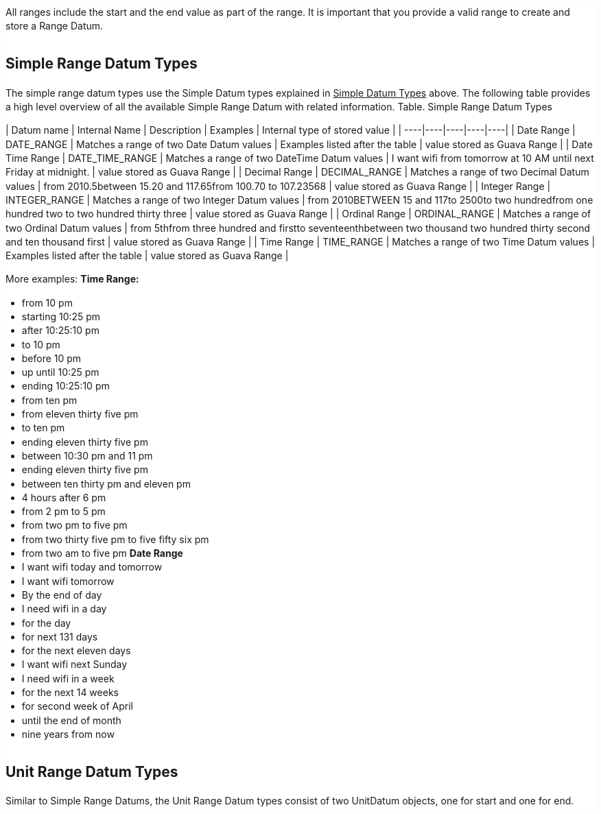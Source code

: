 All ranges include the start and the end value as part of the range.
It is important that you provide a valid range to create and store a Range Datum.
## Simple Range Datum Types
The simple range datum types use the Simple Datum types explained in [Simple Datum Types](#AppendixC:DatumTypes-SimpleDatumTypes) above.
The following table provides a high level overview of all the available Simple Range Datum with related information.
Table. Simple Range Datum Types

| Datum name | Internal Name | Description | Examples | Internal type of stored value
 |
| ----|----|----|----|----|
| Date Range | DATE_RANGE | Matches a range of two Date Datum values | Examples listed after the table | value stored as Guava Range |
| Date Time Range | DATE_TIME_RANGE | Matches a range of two DateTime Datum values | I want wifi from tomorrow at 10 AM until next Friday at midnight. | value stored as Guava Range |
| Decimal Range | DECIMAL_RANGE | Matches a range of two Decimal Datum values | from 2010.5between 15.20 and 117.65from 100.70 to 107.23568 | value stored as Guava Range |
| Integer Range | INTEGER_RANGE | Matches a range of two Integer Datum values | from 2010BETWEEN 15 and 117to 2500to two hundredfrom one hundred two to two hundred thirty three | value stored as Guava Range |
| Ordinal Range | ORDINAL_RANGE | Matches a range of two Ordinal Datum values | from 5thfrom three hundred and firstto seventeenthbetween two thousand two hundred thirty second and ten thousand first | value stored as Guava Range |
| Time Range | TIME_RANGE | Matches a range of two Time Datum values | Examples listed after the table | value stored as Guava Range |

More examples:
**Time Range:**
-   from 10 pm
-   starting 10:25 pm
-   after 10:25:10 pm
-   to 10 pm
-   before 10 pm
-   up until 10:25 pm
-   ending 10:25:10 pm
-   from ten pm
-   from eleven thirty five pm
-   to ten pm
-   ending eleven thirty five pm
-   between 10:30 pm and 11 pm
-   ending eleven thirty five pm
-   between ten thirty pm and eleven pm
-   4 hours after 6 pm
-   from 2 pm to 5 pm
-   from two pm to five pm
-   from two thirty five pm to five fifty six pm
-   from two am to five pm
**Date Range**
-   I want wifi today and tomorrow
-   I want wifi tomorrow
-   By the end of day
-   I need wifi in a day
-   for the day
-   for next 131 days
-   for the next eleven days
-   I want wifi next Sunday
-   I need wifi in a week
-   for the next 14 weeks
-   for second week of April
-   until the end of month
-   nine years from now
## Unit Range Datum Types
Similar to Simple Range Datums, the Unit Range Datum types consist of two UnitDatum objects, one for start and one for end.
